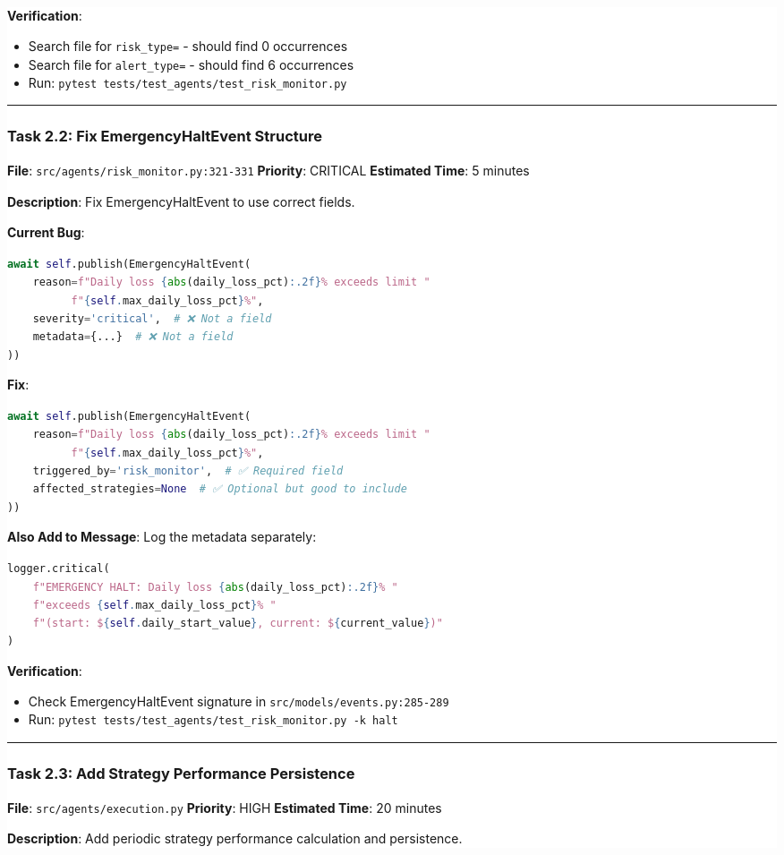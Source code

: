 **Verification**:
- Search file for `risk_type=` - should find 0 occurrences
- Search file for `alert_type=` - should find 6 occurrences
- Run: `pytest tests/test_agents/test_risk_monitor.py`

---

### Task 2.2: Fix EmergencyHaltEvent Structure
**File**: `src/agents/risk_monitor.py:321-331`
**Priority**: CRITICAL
**Estimated Time**: 5 minutes

**Description**: Fix EmergencyHaltEvent to use correct fields.

**Current Bug**:
```python
await self.publish(EmergencyHaltEvent(
    reason=f"Daily loss {abs(daily_loss_pct):.2f}% exceeds limit "
          f"{self.max_daily_loss_pct}%",
    severity='critical',  # ❌ Not a field
    metadata={...}  # ❌ Not a field
))
```

**Fix**:
```python
await self.publish(EmergencyHaltEvent(
    reason=f"Daily loss {abs(daily_loss_pct):.2f}% exceeds limit "
          f"{self.max_daily_loss_pct}%",
    triggered_by='risk_monitor',  # ✅ Required field
    affected_strategies=None  # ✅ Optional but good to include
))
```

**Also Add to Message**: Log the metadata separately:
```python
logger.critical(
    f"EMERGENCY HALT: Daily loss {abs(daily_loss_pct):.2f}% "
    f"exceeds {self.max_daily_loss_pct}% "
    f"(start: ${self.daily_start_value}, current: ${current_value})"
)
```

**Verification**:
- Check EmergencyHaltEvent signature in `src/models/events.py:285-289`
- Run: `pytest tests/test_agents/test_risk_monitor.py -k halt`

---

### Task 2.3: Add Strategy Performance Persistence
**File**: `src/agents/execution.py`
**Priority**: HIGH
**Estimated Time**: 20 minutes

**Description**: Add periodic strategy performance calculation and persistence.
